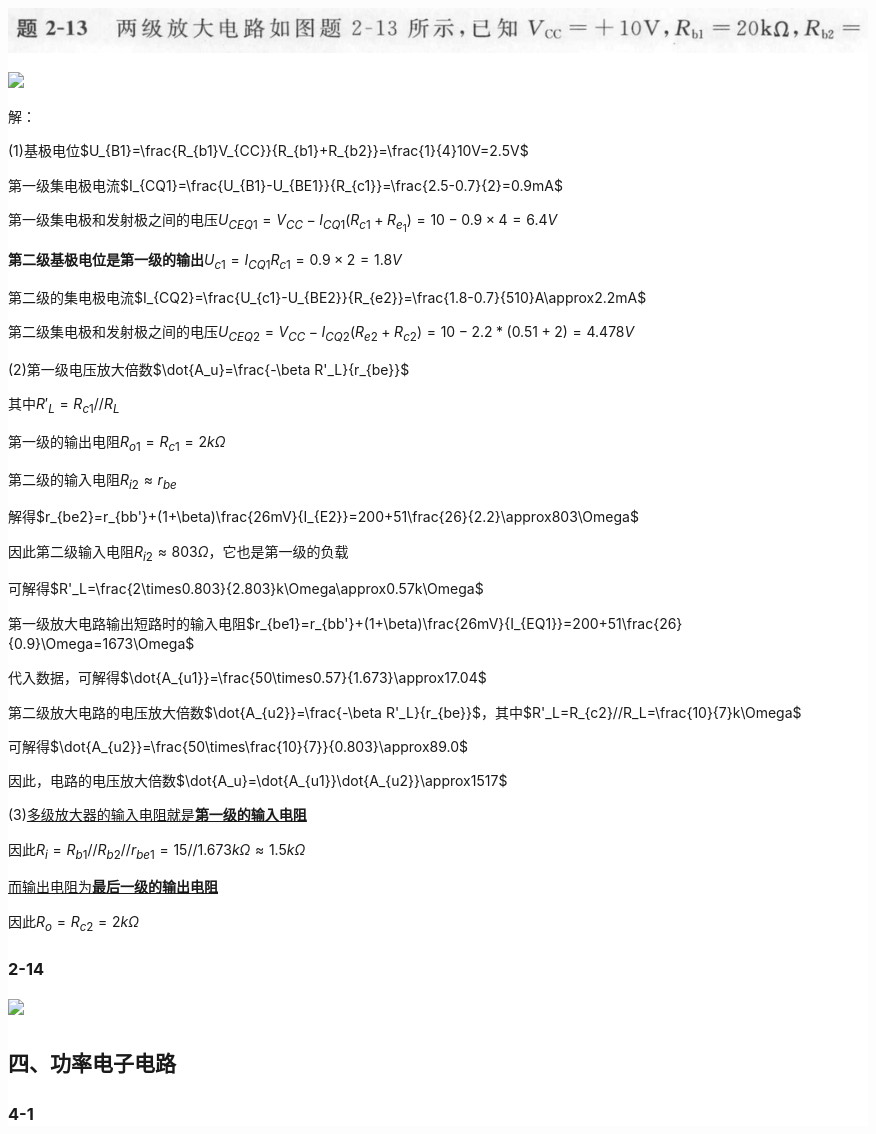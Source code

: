![](./practice_img/2-13-1.bmp)

![](./practice_img/2-13-2.bmp)

解：

(1)基极电位$U_{B1}=\frac{R_{b1}V_{CC}}{R_{b1}+R_{b2}}=\frac{1}{4}10V=2.5V$

第一级集电极电流$I_{CQ1}=\frac{U_{B1}-U_{BE1}}{R_{c1}}=\frac{2.5-0.7}{2}=0.9mA$

第一级集电极和发射极之间的电压$U_{CEQ1}=V_{CC}-I_{CQ1}(R_{c1}+R_{e_1})=10-0.9\times4=6.4V$

**第二级基极电位是第一级的输出**$U_{c1}=I_{CQ1}R_{c1}=0.9\times2=1.8V$

第二级的集电极电流$I_{CQ2}=\frac{U_{c1}-U_{BE2}}{R_{e2}}=\frac{1.8-0.7}{510}A\approx2.2mA$

第二级集电极和发射极之间的电压$U_{CEQ2}=V_{CC}-I_{CQ2}(R_{e2}+R_{c2})=10-2.2*(0.51+2)=4.478V$

(2)第一级电压放大倍数$\dot{A_u}=\frac{-\beta R'_L}{r_{be}}$

其中$R'_L=R_{c1}//R_L$

第一级的输出电阻$R_{o1}=R_{c1}=2k\Omega$

第二级的输入电阻$R_{i2}\approx r_{be}$

解得$r_{be2}=r_{bb'}+(1+\beta)\frac{26mV}{I_{E2}}=200+51\frac{26}{2.2}\approx803\Omega$

因此第二级输入电阻$R_{i2}\approx803\Omega$，它也是第一级的负载

可解得$R'_L=\frac{2\times0.803}{2.803}k\Omega\approx0.57k\Omega$

第一级放大电路输出短路时的输入电阻$r_{be1}=r_{bb'}+(1+\beta)\frac{26mV}{I_{EQ1}}=200+51\frac{26}{0.9}\Omega=1673\Omega$

代入数据，可解得$\dot{A_{u1}}=\frac{50\times0.57}{1.673}\approx17.04$

第二级放大电路的电压放大倍数$\dot{A_{u2}}=\frac{-\beta R'_L}{r_{be}}$，其中$R'_L=R_{c2}//R_L=\frac{10}{7}k\Omega$

可解得$\dot{A_{u2}}=\frac{50\times\frac{10}{7}}{0.803}\approx89.0$

因此，电路的电压放大倍数$\dot{A_u}=\dot{A_{u1}}\dot{A_{u2}}\approx1517$

(3)<u>多级放大器的输入电阻就是**第一级的输入电阻**</u>

因此$R_i=R_{b1}//R_{b2}//r_{be1}=15//1.673k\Omega\approx1.5k\Omega$

<u>而输出电阻为**最后一级的输出电阻**</u>

因此$R_o=R_{c2}=2k\Omega$

### 2-14

![](./practice_img/2-14.bmp)

## 四、功率电子电路

### 4-1
